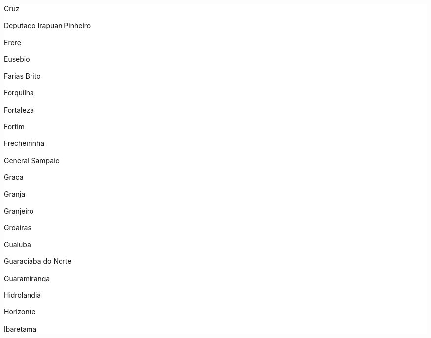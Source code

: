 Cruz



Deputado Irapuan Pinheiro



Erere



Eusebio



Farias Brito



Forquilha



Fortaleza



Fortim



Frecheirinha



General Sampaio



Graca



Granja



Granjeiro



Groairas



Guaiuba



Guaraciaba do Norte



Guaramiranga



Hidrolandia



Horizonte



Ibaretama
